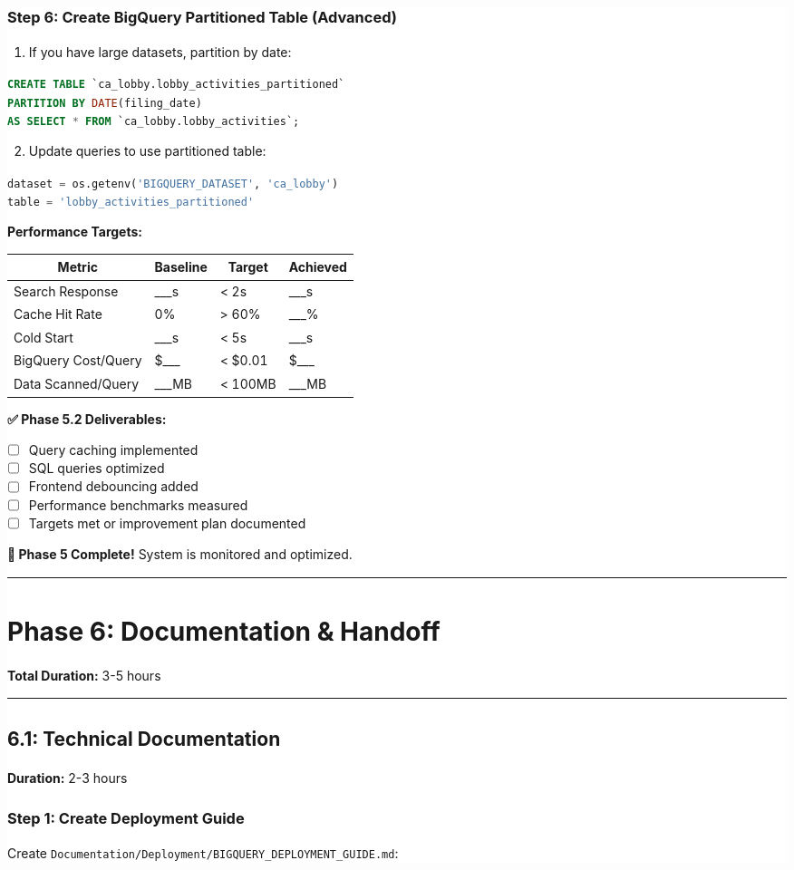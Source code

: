 ### Step 6: Create BigQuery Partitioned Table (Advanced)

1. If you have large datasets, partition by date:

```sql
CREATE TABLE `ca_lobby.lobby_activities_partitioned`
PARTITION BY DATE(filing_date)
AS SELECT * FROM `ca_lobby.lobby_activities`;
```

2. Update queries to use partitioned table:

```python
dataset = os.getenv('BIGQUERY_DATASET', 'ca_lobby')
table = 'lobby_activities_partitioned'
```

**Performance Targets:**

| Metric | Baseline | Target | Achieved |
|--------|----------|--------|----------|
| Search Response | ___s | < 2s | ___s |
| Cache Hit Rate | 0% | > 60% | ___% |
| Cold Start | ___s | < 5s | ___s |
| BigQuery Cost/Query | $___ | < $0.01 | $___ |
| Data Scanned/Query | ___MB | < 100MB | ___MB |

**✅ Phase 5.2 Deliverables:**
- [ ] Query caching implemented
- [ ] SQL queries optimized
- [ ] Frontend debouncing added
- [ ] Performance benchmarks measured
- [ ] Targets met or improvement plan documented

**🎉 Phase 5 Complete!** System is monitored and optimized.

---

# Phase 6: Documentation & Handoff

**Total Duration:** 3-5 hours

---

## 6.1: Technical Documentation

**Duration:** 2-3 hours

### Step 1: Create Deployment Guide

Create `Documentation/Deployment/BIGQUERY_DEPLOYMENT_GUIDE.md`:
